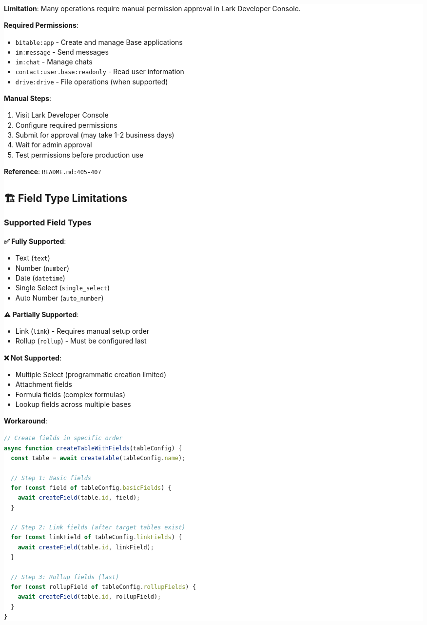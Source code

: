 **Limitation**: Many operations require manual permission approval in Lark Developer Console.

**Required Permissions**:
- `bitable:app` - Create and manage Base applications
- `im:message` - Send messages
- `im:chat` - Manage chats
- `contact:user.base:readonly` - Read user information
- `drive:drive` - File operations (when supported)

**Manual Steps**:
1. Visit Lark Developer Console
2. Configure required permissions
3. Submit for approval (may take 1-2 business days)
4. Wait for admin approval
5. Test permissions before production use

**Reference**: `README.md:405-407`

## 🏗️ Field Type Limitations

### Supported Field Types

**✅ Fully Supported**:
- Text (`text`)
- Number (`number`)
- Date (`datetime`)
- Single Select (`single_select`)
- Auto Number (`auto_number`)

**⚠️ Partially Supported**:
- Link (`link`) - Requires manual setup order
- Rollup (`rollup`) - Must be configured last

**❌ Not Supported**:
- Multiple Select (programmatic creation limited)
- Attachment fields
- Formula fields (complex formulas)
- Lookup fields across multiple bases

**Workaround**:
```typescript
// Create fields in specific order
async function createTableWithFields(tableConfig) {
  const table = await createTable(tableConfig.name);
  
  // Step 1: Basic fields
  for (const field of tableConfig.basicFields) {
    await createField(table.id, field);
  }
  
  // Step 2: Link fields (after target tables exist)
  for (const linkField of tableConfig.linkFields) {
    await createField(table.id, linkField);
  }
  
  // Step 3: Rollup fields (last)
  for (const rollupField of tableConfig.rollupFields) {
    await createField(table.id, rollupField);
  }
}
```
